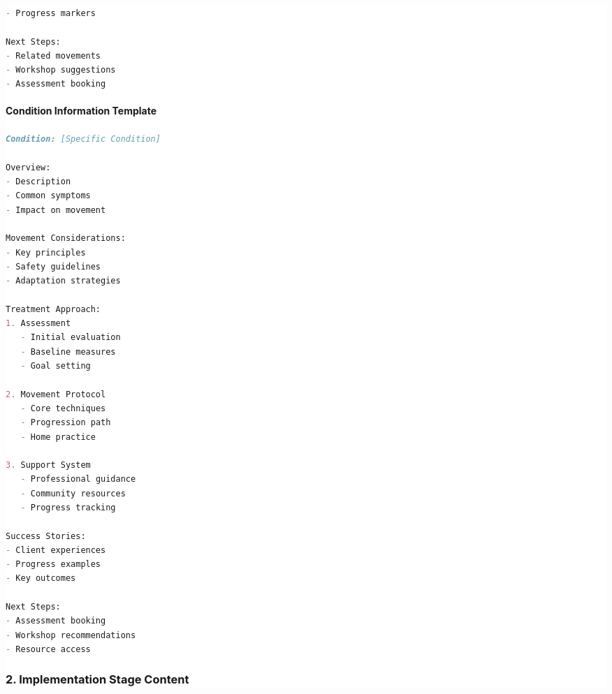 ```markdown
- Progress markers

Next Steps:
- Related movements
- Workshop suggestions
- Assessment booking
```

#### Condition Information Template
```markdown
Condition: [Specific Condition]

Overview:
- Description
- Common symptoms
- Impact on movement

Movement Considerations:
- Key principles
- Safety guidelines
- Adaptation strategies

Treatment Approach:
1. Assessment
   - Initial evaluation
   - Baseline measures
   - Goal setting

2. Movement Protocol
   - Core techniques
   - Progression path
   - Home practice

3. Support System
   - Professional guidance
   - Community resources
   - Progress tracking

Success Stories:
- Client experiences
- Progress examples
- Key outcomes

Next Steps:
- Assessment booking
- Workshop recommendations
- Resource access
```

### 2. Implementation Stage Content

